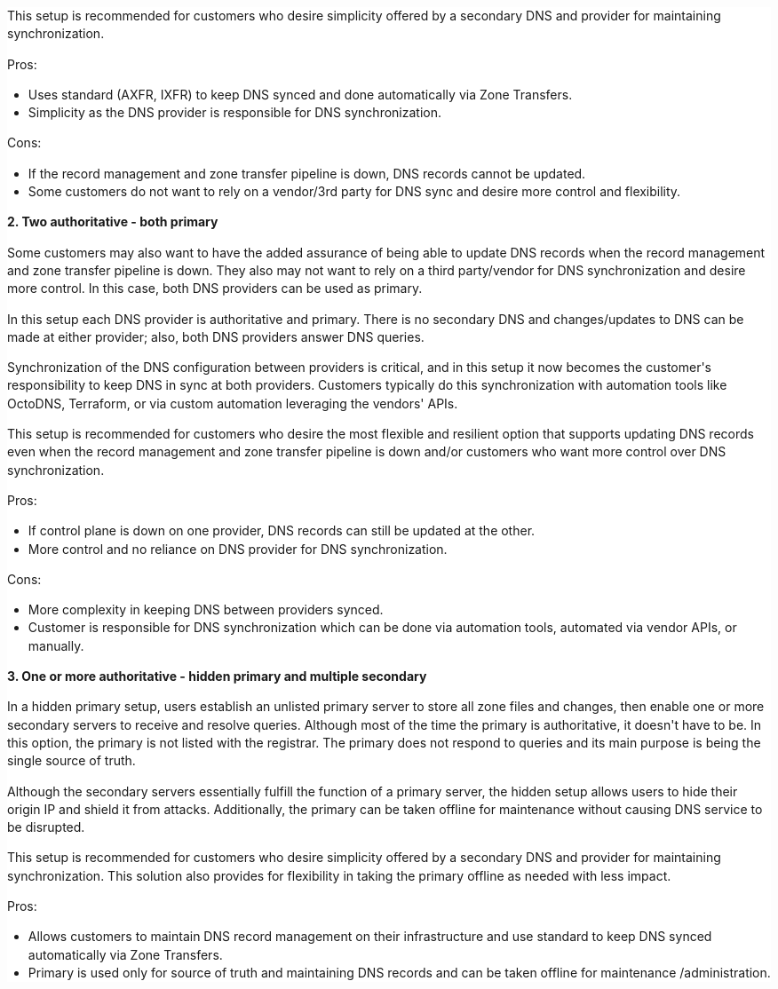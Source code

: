 This setup is recommended for customers who desire simplicity offered by a secondary DNS and provider for maintaining synchronization.

Pros:
* Uses standard (AXFR, IXFR) to keep DNS synced and done automatically via Zone Transfers.
* Simplicity as the DNS provider is responsible for DNS synchronization.

Cons:
* If the record management and zone transfer pipeline is down, DNS records cannot be updated.
* Some customers do not want to rely on a vendor/3rd party for DNS sync and desire more control and flexibility.

**2. Two authoritative - both primary**

Some customers may also want to have the added assurance of being able to update DNS records when the record management and zone transfer pipeline is down. They also may not want to rely on a third party/vendor for DNS synchronization and desire more control. In this case, both DNS providers can be used as primary.

In this setup each DNS provider is authoritative and primary. There is no secondary DNS and changes/updates to DNS can be made at either provider; also, both DNS providers answer DNS queries.

Synchronization of the DNS configuration between providers is critical, and in this setup it now becomes the customer's responsibility to keep DNS in sync at both providers. Customers typically do this synchronization with automation tools like OctoDNS, Terraform, or via custom automation leveraging the vendors' APIs.

This setup is recommended for customers who desire the most flexible and resilient option that supports updating DNS records even when the record management and zone transfer pipeline is down and/or customers who want more control over DNS synchronization.

Pros:
* If control plane is down on one provider, DNS records can still be updated at the other.
* More control and no reliance on DNS provider for DNS synchronization.

Cons:
* More complexity in keeping DNS between providers synced.
* Customer is responsible for DNS synchronization which can be done via automation tools, automated via vendor APIs, or manually.

**3. One or more authoritative - hidden primary and multiple secondary**

In a hidden primary setup, users establish an unlisted primary server to store all zone files and changes, then enable one or more secondary servers to receive and resolve queries. Although most of the time the primary is authoritative, it doesn't have to be. In this option, the primary is not listed with the registrar. The primary does not respond to queries and its main purpose is being the single source of truth.

Although the secondary servers essentially fulfill the function of a primary server, the hidden setup allows users to hide their origin IP and shield it from attacks. Additionally, the primary can be taken offline for maintenance without causing DNS service to be disrupted.

This setup is recommended for customers who desire simplicity offered by a secondary DNS and provider for maintaining synchronization. This solution also provides for flexibility in taking the primary offline as needed with less impact. 

Pros:
* Allows customers to maintain DNS record management on their infrastructure and use standard to keep DNS synced automatically via Zone Transfers.
* Primary is used only for source of truth and maintaining DNS records and can be taken offline for maintenance /administration.
